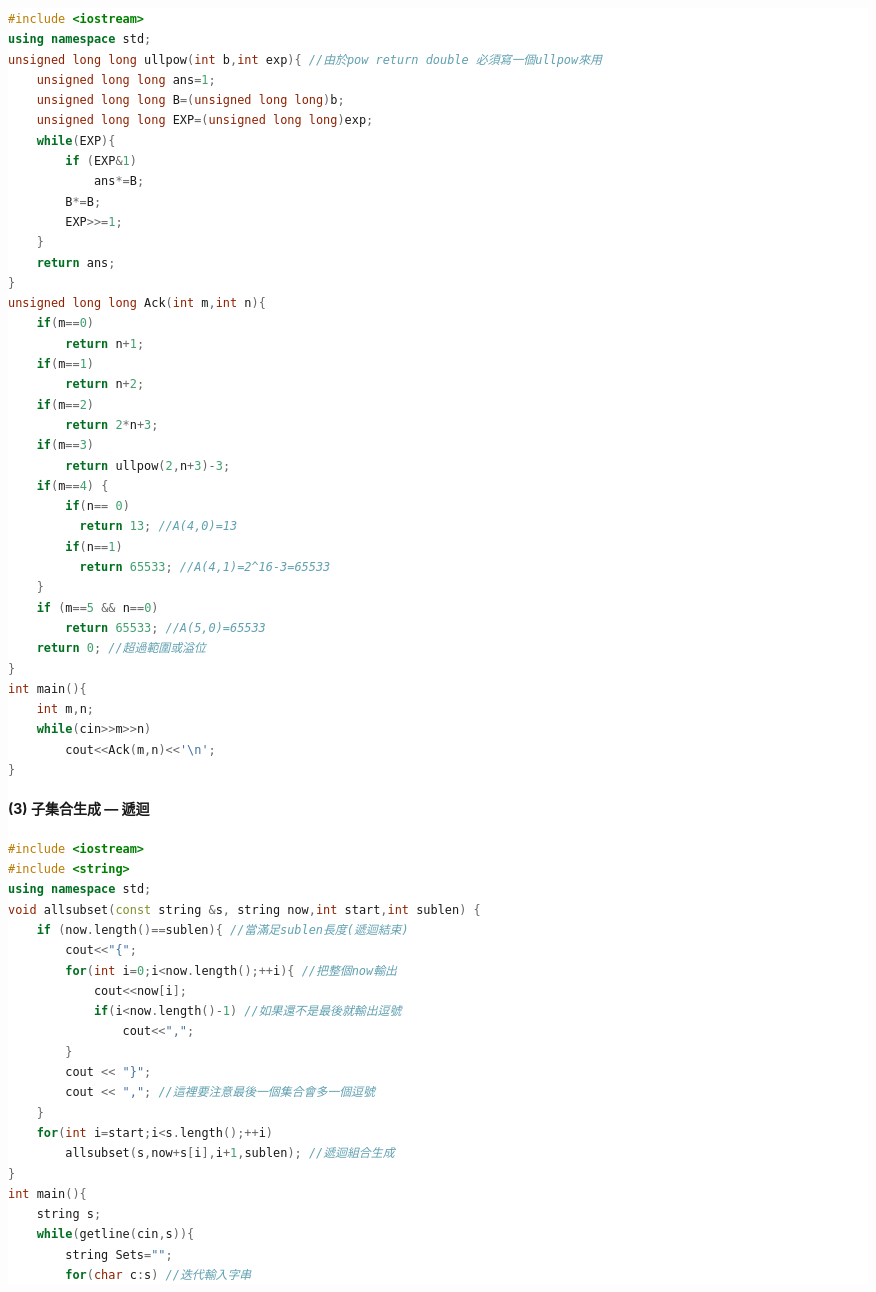 ``` c++
#include <iostream>
using namespace std;
unsigned long long ullpow(int b,int exp){ //由於pow return double 必須寫一個ullpow來用
    unsigned long long ans=1;
    unsigned long long B=(unsigned long long)b;
    unsigned long long EXP=(unsigned long long)exp;
    while(EXP){
        if (EXP&1) 
            ans*=B;
        B*=B;
        EXP>>=1;
    }
    return ans;
}
unsigned long long Ack(int m,int n){
    if(m==0) 
        return n+1;
    if(m==1) 
        return n+2;
    if(m==2) 
        return 2*n+3;
    if(m==3)  
        return ullpow(2,n+3)-3;
    if(m==4) {
        if(n== 0)
          return 13; //A(4,0)=13
        if(n==1)
          return 65533; //A(4,1)=2^16-3=65533
    }
    if (m==5 && n==0)
        return 65533; //A(5,0)=65533
    return 0; //超過範圍或溢位
}
int main(){
    int m,n;
    while(cin>>m>>n)
        cout<<Ack(m,n)<<'\n';
}
```
#### (3) 子集合生成 — 遞迴
```c++
#include <iostream>
#include <string>
using namespace std;
void allsubset(const string &s, string now,int start,int sublen) {
    if (now.length()==sublen){ //當滿足sublen長度(遞迴結束)
        cout<<"{";
        for(int i=0;i<now.length();++i){ //把整個now輸出
            cout<<now[i];
            if(i<now.length()-1) //如果還不是最後就輸出逗號
                cout<<",";
        }
        cout << "}";
        cout << ","; //這裡要注意最後一個集合會多一個逗號
    }
    for(int i=start;i<s.length();++i) 
        allsubset(s,now+s[i],i+1,sublen); //遞迴組合生成
}
int main(){
    string s; 
    while(getline(cin,s)){
        string Sets="";
        for(char c:s) //迭代輸入字串
```